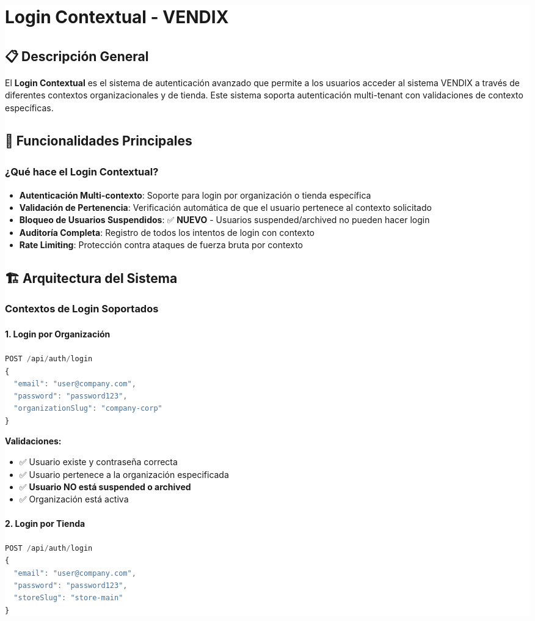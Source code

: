# Login Contextual - VENDIX

## 📋 Descripción General

El **Login Contextual** es el sistema de autenticación avanzado que permite a los usuarios acceder al sistema VENDIX a través de diferentes contextos organizacionales y de tienda. Este sistema soporta autenticación multi-tenant con validaciones de contexto específicas.

## 🎯 Funcionalidades Principales

### ¿Qué hace el Login Contextual?
- **Autenticación Multi-contexto**: Soporte para login por organización o tienda específica
- **Validación de Pertenencia**: Verificación automática de que el usuario pertenece al contexto solicitado
- **Bloqueo de Usuarios Suspendidos**: ✅ **NUEVO** - Usuarios suspended/archived no pueden hacer login
- **Auditoría Completa**: Registro de todos los intentos de login con contexto
- **Rate Limiting**: Protección contra ataques de fuerza bruta por contexto

## 🏗️ Arquitectura del Sistema

### Contextos de Login Soportados

#### 1. Login por Organización
```typescript
POST /api/auth/login
{
  "email": "user@company.com",
  "password": "password123",
  "organizationSlug": "company-corp"
}
```

**Validaciones:**
- ✅ Usuario existe y contraseña correcta
- ✅ Usuario pertenece a la organización especificada
- ✅ **Usuario NO está suspended o archived**
- ✅ Organización está activa

#### 2. Login por Tienda
```typescript
POST /api/auth/login
{
  "email": "user@company.com",
  "password": "password123",
  "storeSlug": "store-main"
}
```
